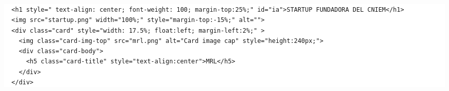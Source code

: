       <h1 style=" text-align: center; font-weight: 100; margin-top:25%;" id="ia">STARTUP FUNDADORA DEL CNIEM</h1>
      <img src="startup.png" width="100%;" style="margin-top:-15%;" alt="">
      <div class="card" style="width: 17.5%; float:left; margin-left:2%;" >
        <img class="card-img-top" src="mrl.png" alt="Card image cap" style="height:240px;">
        <div class="card-body">
          <h5 class="card-title" style="text-align:center">MRL</h5>
        </div>
      </div>
